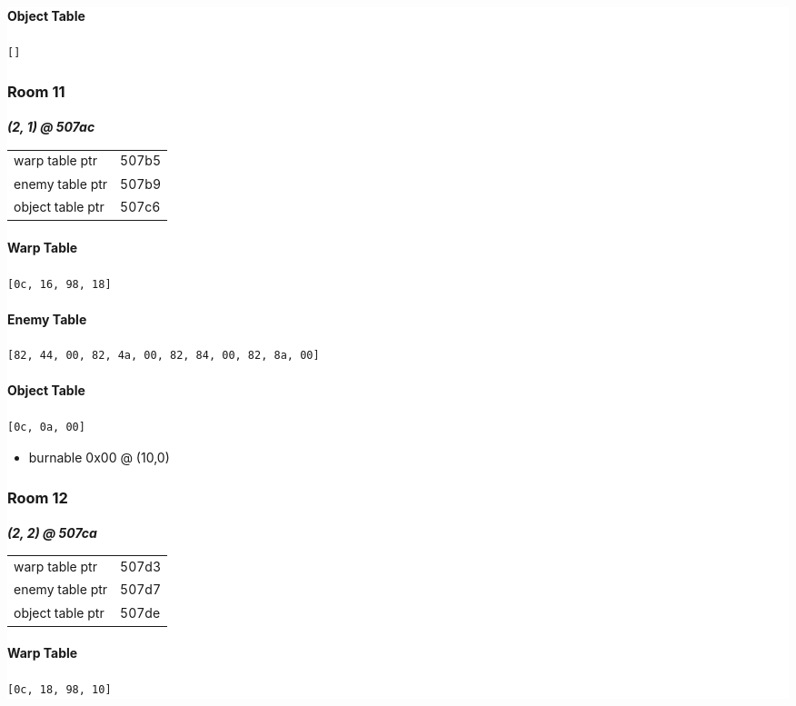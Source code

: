 #### Object Table

```
[]
```


### Room 11

 ***(2, 1) @ 507ac***

| | |
|-|-|
| warp table ptr | 507b5 |
| enemy table ptr | 507b9 |
| object table ptr | 507c6 |

#### Warp Table

```
[0c, 16, 98, 18]
```

#### Enemy Table

```
[82, 44, 00, 82, 4a, 00, 82, 84, 00, 82, 8a, 00]
```

#### Object Table

```
[0c, 0a, 00]
```

- burnable 0x00 @ (10,0)

### Room 12

 ***(2, 2) @ 507ca***

| | |
|-|-|
| warp table ptr | 507d3 |
| enemy table ptr | 507d7 |
| object table ptr | 507de |

#### Warp Table

```
[0c, 18, 98, 10]
```
